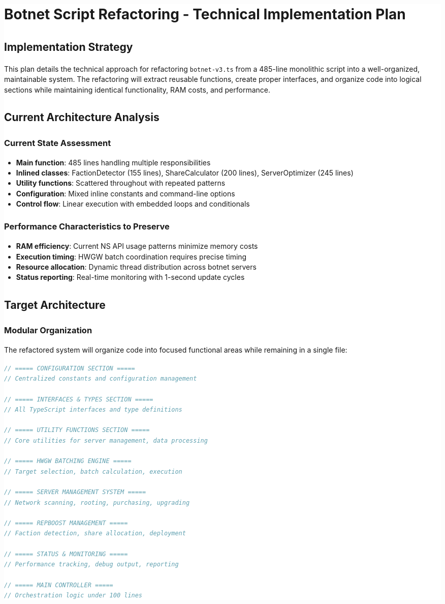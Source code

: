 # Botnet Script Refactoring - Technical Implementation Plan

## Implementation Strategy

This plan details the technical approach for refactoring `botnet-v3.ts` from a 485-line monolithic script into a well-organized, maintainable system. The refactoring will extract reusable functions, create proper interfaces, and organize code into logical sections while maintaining identical functionality, RAM costs, and performance.

## Current Architecture Analysis

### Current State Assessment
- **Main function**: 485 lines handling multiple responsibilities
- **Inlined classes**: FactionDetector (155 lines), ShareCalculator (200 lines), ServerOptimizer (245 lines)
- **Utility functions**: Scattered throughout with repeated patterns
- **Configuration**: Mixed inline constants and command-line options
- **Control flow**: Linear execution with embedded loops and conditionals

### Performance Characteristics to Preserve
- **RAM efficiency**: Current NS API usage patterns minimize memory costs
- **Execution timing**: HWGW batch coordination requires precise timing
- **Resource allocation**: Dynamic thread distribution across botnet servers
- **Status reporting**: Real-time monitoring with 1-second update cycles

## Target Architecture

### Modular Organization
The refactored system will organize code into focused functional areas while remaining in a single file:

```typescript
// ===== CONFIGURATION SECTION =====
// Centralized constants and configuration management

// ===== INTERFACES & TYPES SECTION =====
// All TypeScript interfaces and type definitions

// ===== UTILITY FUNCTIONS SECTION =====
// Core utilities for server management, data processing

// ===== HWGW BATCHING ENGINE =====
// Target selection, batch calculation, execution

// ===== SERVER MANAGEMENT SYSTEM =====
// Network scanning, rooting, purchasing, upgrading

// ===== REPBOOST MANAGEMENT =====
// Faction detection, share allocation, deployment

// ===== STATUS & MONITORING =====
// Performance tracking, debug output, reporting

// ===== MAIN CONTROLLER =====
// Orchestration logic under 100 lines
```
